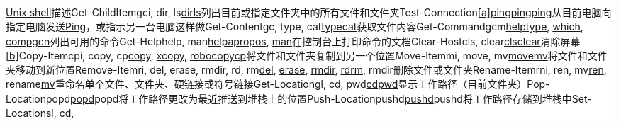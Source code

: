 <th align="center"><a href="https://zh.wikipedia.org/wiki/Unix_shell" rel="nofollow">Unix shell</a></th><th align="center">描述</th></tr></thead><tbody><tr><td align="left">Get-ChildItem</td><td align="center">gci, dir, ls</td><td align="center"><a href="https://zh.wikipedia.org/wiki/Dir_%28%E5%91%BD%E4%BB%A4%29" rel="nofollow">dir</a></td><td align="center"><a href="https://zh.wikipedia.org/wiki/Ls" rel="nofollow">ls</a></td><td align="center">列出目前或指定文件夹中的所有文件和文件夹</td></tr><tr><td align="left">Test-Connection[<a href="https://zh.wikipedia.org/wiki/PowerShell#cite_note-8" rel="nofollow">a]</a></td><td align="center"><a href="https://zh.wikipedia.org/wiki/Ping" rel="nofollow">ping</a></td><td align="center"><a href="https://zh.wikipedia.org/wiki/Ping" rel="nofollow">ping</a></td><td align="center"><a href="https://zh.wikipedia.org/wiki/Ping" rel="nofollow">ping</a></td><td align="center">从目前电脑向指定电脑发送<a href="https://zh.wikipedia.org/wiki/Ping" rel="nofollow">Ping</a>，或指示另一台电脑这样做</td></tr><tr><td align="left">Get-Content</td><td align="center">gc, type, cat</td><td align="center"><a href="https://zh.wikipedia.org/w/index.php?title=TYPE_%28DOS_command%29&amp;action=edit&amp;redlink=1" rel="nofollow">type</a></td><td align="center"><a href="https://zh.wikipedia.org/wiki/Cat_%28Unix%29" rel="nofollow">cat</a></td><td align="center">获取文件内容</td></tr><tr><td align="left">Get-Command</td><td align="center">gcm</td><td align="center"><a href="https://zh.wikipedia.org/w/index.php?title=Help_%28command%29&amp;action=edit&amp;redlink=1" rel="nofollow">help</a></td><td align="center"><a href="https://zh.wikipedia.org/w/index.php?title=Type_%28Unix%29&amp;action=edit&amp;redlink=1" rel="nofollow">type</a>, <a href="https://zh.wikipedia.org/w/index.php?title=Which_%28command%29&amp;action=edit&amp;redlink=1" rel="nofollow">which</a>, <a href="https://zh.wikipedia.org/w/index.php?title=Compgen_%28Unix%29&amp;action=edit&amp;redlink=1" rel="nofollow">compgen</a></td><td align="center">列出可用的命令</td></tr><tr><td align="left">Get-Help</td><td align="center">help, man</td><td align="center"><a href="https://zh.wikipedia.org/w/index.php?title=Help_%28command%29&amp;action=edit&amp;redlink=1" rel="nofollow">help</a></td><td align="center"><a href="https://zh.wikipedia.org/w/index.php?title=Apropos_%28Unix%29&amp;action=edit&amp;redlink=1" rel="nofollow">apropos</a>, <a href="https://zh.wikipedia.org/wiki/%E6%89%8B%E5%86%8C%E9%A1%B5" rel="nofollow">man</a></td><td align="center">在控制台上打印命令的文档</td></tr><tr><td align="left">Clear-Host</td><td align="center">cls, clear</td><td align="center"><a href="https://zh.wikipedia.org/w/index.php?title=Cls_%28computing%29&amp;action=edit&amp;redlink=1" rel="nofollow">cls</a></td><td align="center"><a href="https://zh.wikipedia.org/wiki/Clear_%28Unix%29" rel="nofollow">clear</a></td><td align="center">清除屏幕[<a href="https://zh.wikipedia.org/wiki/PowerShell#cite_note-9" rel="nofollow">b]</a></td></tr><tr><td align="left">Copy-Item</td><td align="center">cpi, copy, cp</td><td align="center"><a href="https://zh.wikipedia.org/wiki/Copy_%28%E5%91%BD%E4%BB%A4%29" rel="nofollow">copy</a>, <a href="https://zh.wikipedia.org/w/index.php?title=Xcopy&amp;action=edit&amp;redlink=1" rel="nofollow">xcopy</a>, <a href="https://zh.wikipedia.org/w/index.php?title=Robocopy&amp;action=edit&amp;redlink=1" rel="nofollow">robocopy</a></td><td align="center"><a href="https://zh.wikipedia.org/wiki/Cp_%28Unix%29" rel="nofollow">cp</a></td><td align="center">将文件和文件夹复制到另一个位置</td></tr><tr><td align="left">Move-Item</td><td align="center">mi, move, mv</td><td align="center"><a href="https://zh.wikipedia.org/w/index.php?title=Move_%28command%29&amp;action=edit&amp;redlink=1" rel="nofollow">move</a></td><td align="center"><a href="https://zh.wikipedia.org/wiki/Mv_%28Unix%29" rel="nofollow">mv</a></td><td align="center">将文件和文件夹移动到新位置</td></tr><tr><td align="left">Remove-Item</td><td align="center">ri, del, erase, rmdir, rd, rm</td><td align="center"><a href="https://zh.wikipedia.org/w/index.php?title=Del_%28command%29&amp;action=edit&amp;redlink=1" rel="nofollow">del</a>, <a href="https://zh.wikipedia.org/w/index.php?title=Del_%28command%29&amp;action=edit&amp;redlink=1" rel="nofollow">erase</a>, <a href="https://zh.wikipedia.org/wiki/Rmdir" rel="nofollow">rmdir</a>, <a href="https://zh.wikipedia.org/wiki/Rmdir" rel="nofollow">rd</a></td><td align="center"><a href="https://zh.wikipedia.org/wiki/Rm_%28Unix%29" rel="nofollow">rm</a>, rmdir</td><td align="center">删除文件或文件夹</td></tr><tr><td align="left">Rename-Item</td><td align="center">rni, ren, mv</td><td align="center"><a href="https://zh.wikipedia.org/w/index.php?title=Ren_%28command%29&amp;action=edit&amp;redlink=1" rel="nofollow">ren</a>, rename</td><td align="center"><a href="https://zh.wikipedia.org/wiki/Mv_%28Unix%29" rel="nofollow">mv</a></td><td align="center">重命名单个文件、文件夹、硬链接或符号链接</td></tr><tr><td align="left">Get-Location</td><td align="center">gl, cd, pwd</td><td align="center"><a href="https://zh.wikipedia.org/wiki/Cd_%28%E5%91%BD%E4%BB%A4%29" rel="nofollow">cd</a></td><td align="center"><a href="https://zh.wikipedia.org/wiki/Pwd" rel="nofollow">pwd</a></td><td align="center">显示工作路径（目前文件夹）</td></tr><tr><td align="left">Pop-Location</td><td align="center">popd</td><td align="center"><a href="https://zh.wikipedia.org/w/index.php?title=Pushd_and_popd&amp;action=edit&amp;redlink=1" rel="nofollow">popd</a></td><td align="center">popd</td><td align="center">将工作路径更改为最近推送到堆栈上的位置</td></tr><tr><td align="left">Push-Location</td><td align="center">pushd</td><td align="center"><a href="https://zh.wikipedia.org/w/index.php?title=Pushd_and_popd&amp;action=edit&amp;redlink=1" rel="nofollow">pushd</a></td><td align="center">pushd</td><td align="center">将工作路径存储到堆栈中</td></tr><tr><td align="left">Set-Location</td><td align="center">sl, cd,